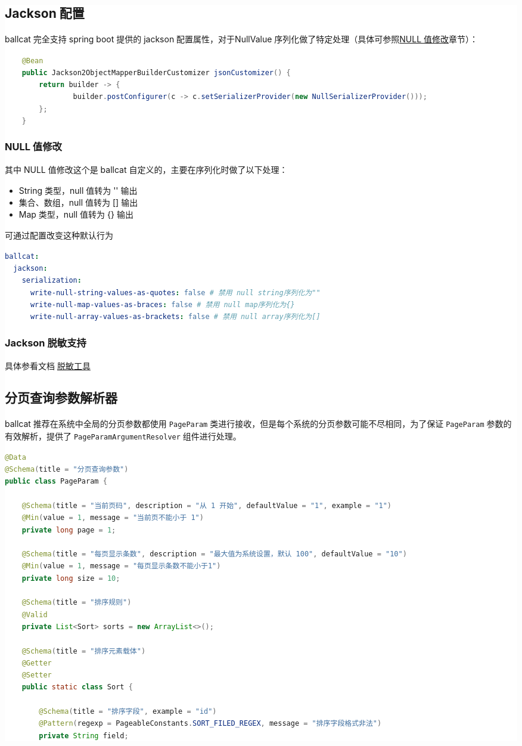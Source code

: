 ## Jackson 配置

ballcat 完全支持 spring boot 提供的 jackson 配置属性，对于NullValue 序列化做了特定处理（具体可参照[NULL 值修改](#null-值修改)章节）：

```java
	@Bean
	public Jackson2ObjectMapperBuilderCustomizer jsonCustomizer() {
		return builder -> {
				builder.postConfigurer(c -> c.setSerializerProvider(new NullSerializerProvider()));
		};
	}
```

### NULL 值修改

其中 NULL 值修改这个是 ballcat 自定义的，主要在序列化时做了以下处理：

- String 类型，null 值转为 '' 输出
- 集合、数组，null 值转为 [] 输出
- Map 类型，null 值转为 {} 输出

可通过配置改变这种默认行为

```yaml
ballcat:
  jackson:
    serialization:
      write-null-string-values-as-quotes: false # 禁用 null string序列化为""
      write-null-map-values-as-braces: false # 禁用 null map序列化为{}
      write-null-array-values-as-brackets: false # 禁用 null array序列化为[]
```

### Jackson 脱敏支持

具体参看文档 [脱敏工具](./desensitization)


## 分页查询参数解析器

ballcat 推荐在系统中全局的分页参数都使用 `PageParam` 类进行接收，但是每个系统的分页参数可能不尽相同，为了保证 `PageParam`
参数的有效解析，提供了 `PageParamArgumentResolver` 组件进行处理。

```java
@Data
@Schema(title = "分页查询参数")
public class PageParam {
    
	@Schema(title = "当前页码", description = "从 1 开始", defaultValue = "1", example = "1")
	@Min(value = 1, message = "当前页不能小于 1")
	private long page = 1;

	@Schema(title = "每页显示条数", description = "最大值为系统设置，默认 100", defaultValue = "10")
	@Min(value = 1, message = "每页显示条数不能小于1")
	private long size = 10;

	@Schema(title = "排序规则")
	@Valid
	private List<Sort> sorts = new ArrayList<>();

	@Schema(title = "排序元素载体")
	@Getter
	@Setter
	public static class Sort {

		@Schema(title = "排序字段", example = "id")
		@Pattern(regexp = PageableConstants.SORT_FILED_REGEX, message = "排序字段格式非法")
		private String field;
```